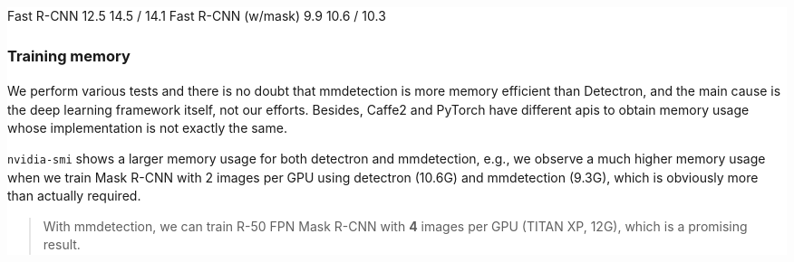   <tr>
	<td>Fast R-CNN</td>
	<td>12.5</td>
	<td></td>
	<td>14.5 / 14.1</td>
  </tr>
  <tr>
	<td>Fast R-CNN (w/mask)</td>
	<td>9.9</td>
	<td></td>
	<td>10.6 / 10.3</td>
  </tr>
</table>

### Training memory

We perform various tests and there is no doubt that mmdetection is more memory
efficient than Detectron, and the main cause is the deep learning framework itself, not our efforts.
Besides, Caffe2 and PyTorch have different apis to obtain memory usage
whose implementation is not exactly the same.

`nvidia-smi` shows a larger memory usage for both detectron and mmdetection, e.g.,
we observe a much higher memory usage when we train Mask R-CNN with 2 images per GPU using detectron (10.6G) and mmdetection (9.3G), which is obviously more than actually required.

> With mmdetection, we can train R-50 FPN Mask R-CNN with **4** images per GPU (TITAN XP, 12G),
which is a promising result.

